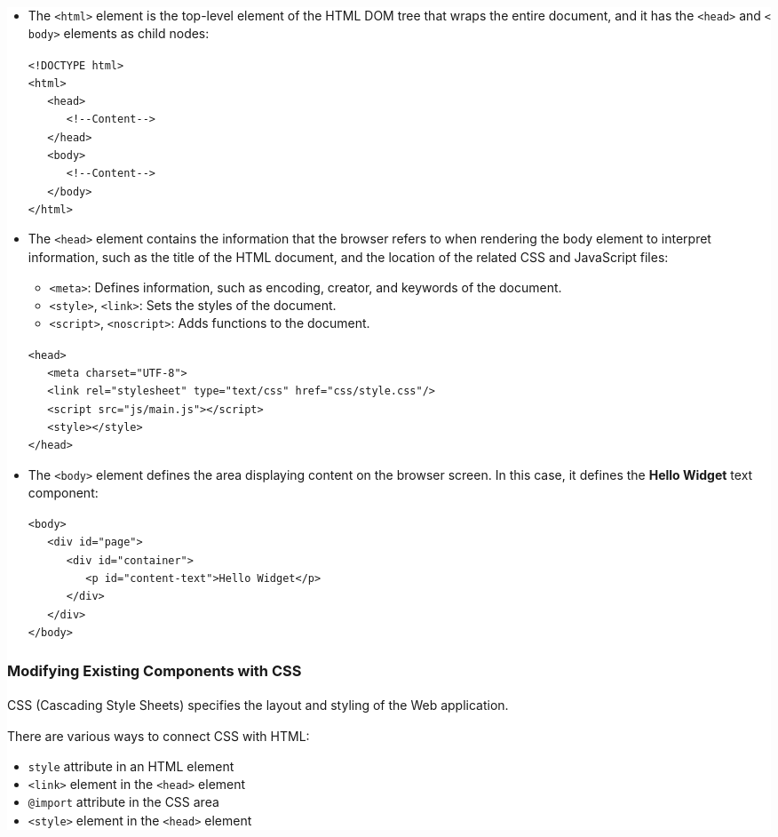 -   The `<html>` element is the top-level element of the HTML DOM tree that wraps the entire document, and it has the `<head>` and `<body>` elements as child nodes:

    ```
    <!DOCTYPE html>
    <html>
       <head>
          <!--Content-->
       </head>
       <body>
          <!--Content-->
       </body>
    </html>
    ```

-   The `<head>` element contains the information that the browser refers to when rendering the body element to interpret information, such as the title of the HTML document, and the location of the related CSS and JavaScript files:

    -   `<meta>`: Defines information, such as encoding, creator, and keywords of the document.
    -   `<style>`, `<link>`: Sets the styles of the document.
    -   `<script>`, `<noscript>`: Adds functions to the document.

    ```
    <head>
       <meta charset="UTF-8">
       <link rel="stylesheet" type="text/css" href="css/style.css"/>
       <script src="js/main.js"></script>
       <style></style>
    </head>
    ```

-   The `<body>` element defines the area displaying content on the browser screen. In this case, it defines the **Hello Widget** text component:

    ```
    <body>
       <div id="page">
          <div id="container">
             <p id="content-text">Hello Widget</p>
          </div>
       </div>
    </body>
    ```

### Modifying Existing Components with CSS

CSS (Cascading Style Sheets) specifies the layout and styling of the Web application.

There are various ways to connect CSS with HTML:

-   `style` attribute in an HTML element
-   `<link>` element in the `<head>` element
-   `@import` attribute in the CSS area
-   `<style>` element in the `<head>` element
